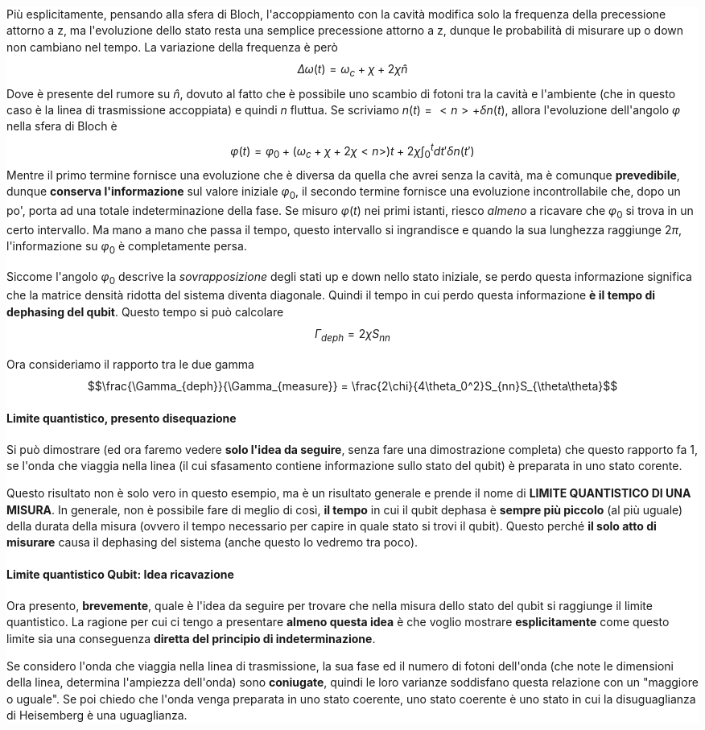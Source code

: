 Più esplicitamente, pensando alla sfera di Bloch, l'accoppiamento con la cavità modifica solo la frequenza della precessione attorno a z, ma l'evoluzione dello stato resta una semplice precessione attorno a z, dunque le probabilità di misurare up o down non cambiano nel tempo.
La variazione della frequenza è però
$$\Delta \omega(t) = \omega_c + \chi + 2\chi \hat{n}$$
Dove è presente del rumore su $\hat{n}$, dovuto al fatto che è possibile uno scambio di fotoni tra la cavità e l'ambiente (che in questo caso è la linea di trasmissione accoppiata) e quindi $n$ fluttua.
Se scriviamo $n(t) = <n> + \delta n(t)$, allora l'evoluzione dell'angolo $\varphi$ nella sfera di Bloch è
$$\varphi(t)=\varphi_0 + (\omega_c + \chi + 2\chi<n>)t + 2\chi\int_0^t dt' \delta n(t')$$
Mentre il primo termine fornisce una evoluzione che è diversa da quella che avrei senza la cavità, ma è comunque **prevedibile**, dunque **conserva l'informazione** sul valore iniziale $\varphi_0$, il secondo termine fornisce una evoluzione incontrollabile che, dopo un po', porta ad una totale indeterminazione della fase. 
Se misuro $\varphi(t)$ nei primi istanti, riesco _almeno_ a ricavare che $\varphi_0$ si trova in un certo intervallo. Ma mano a mano che passa il tempo, questo intervallo si ingrandisce e quando la sua lunghezza raggiunge $2\pi$, l'informazione su $\varphi_0$ è completamente persa.

Siccome l'angolo $\varphi_0$ descrive la _sovrapposizione_ degli stati up e down nello stato iniziale, se perdo questa informazione significa che la matrice densità ridotta del sistema diventa diagonale.
Quindi il tempo in cui perdo questa informazione **è il tempo di dephasing del qubit**.
Questo tempo si può calcolare
$$\Gamma_{deph} = 2\chi  S_{nn}$$

Ora consideriamo il rapporto tra le due gamma
$$\frac{\Gamma_{deph}}{\Gamma_{measure}} = \frac{2\chi}{4\theta_0^2}S_{nn}S_{\theta\theta}$$

#### Limite quantistico, presento disequazione
Si può dimostrare (ed ora faremo vedere **solo l'idea da seguire**, senza fare una dimostrazione completa) che questo rapporto fa 1, se l'onda che viaggia nella linea (il cui sfasamento contiene informazione sullo stato del qubit) è preparata in uno stato corente.

Questo risultato non è solo vero in questo esempio, ma è un risultato generale e prende il nome di **LIMITE QUANTISTICO DI UNA MISURA**.
In generale, non è possibile fare di meglio di così, **il tempo** in cui il qubit dephasa è **sempre più piccolo** (al più uguale) della durata della misura (ovvero il tempo necessario per capire in quale stato si trovi il qubit).
Questo perché **il solo atto di misurare** causa il dephasing del sistema (anche questo lo vedremo tra poco).

#### Limite quantistico Qubit: Idea ricavazione
Ora presento, **brevemente**, quale è l'idea da seguire per trovare che nella misura dello stato del qubit si raggiunge il limite quantistico. La ragione per cui ci tengo a presentare **almeno questa idea** è che voglio mostrare **esplicitamente** come questo limite sia una conseguenza **diretta del principio di indeterminazione**.

Se considero l'onda che viaggia nella linea di trasmissione, la sua fase ed il numero di fotoni dell'onda (che note le dimensioni della linea, determina l'ampiezza dell'onda) sono **coniugate**, quindi le loro varianze soddisfano questa relazione con un "maggiore o uguale".
Se poi chiedo che l'onda venga preparata in uno stato coerente, uno stato coerente è uno stato in cui la disuguaglianza di Heisemberg è una uguaglianza.
